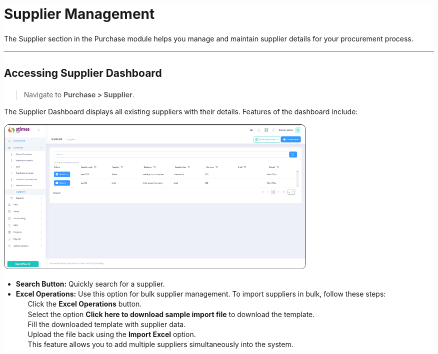 # Supplier Management

The Supplier section in the Purchase module helps you manage and maintain supplier details for your procurement process.

---

## Accessing Supplier Dashboard

> Navigate to **Purchase > Supplier**.

The Supplier Dashboard displays all existing suppliers with their details. Features of the dashboard include:

<img src="../images/supplier dashboard.png" alt="supplier dashboard" style="border-radius: 10px; width: 70%; height: 70%; border: 0.5px solid #333;">

<div style="text-align:left;">
    <ul>
        <li><strong>Search Button:</strong> Quickly search for a supplier.</li>
        <li><strong>Excel Operations:</strong> Use this option for bulk supplier management. To import suppliers in bulk, follow these steps:
            <ol>Click the <strong>Excel Operations</strong> button.</ol>
            <ol>Select the option <strong>Click here to download sample import file</strong> to download the template.</ol>
            <ol>Fill the downloaded template with supplier data.</ol>
            <ol>Upload the file back using the <strong>Import Excel</strong> option.</ol>
            <ol>This feature allows you to add multiple suppliers simultaneously into the system.</ol>
        </li>
    </ul>
</div>
